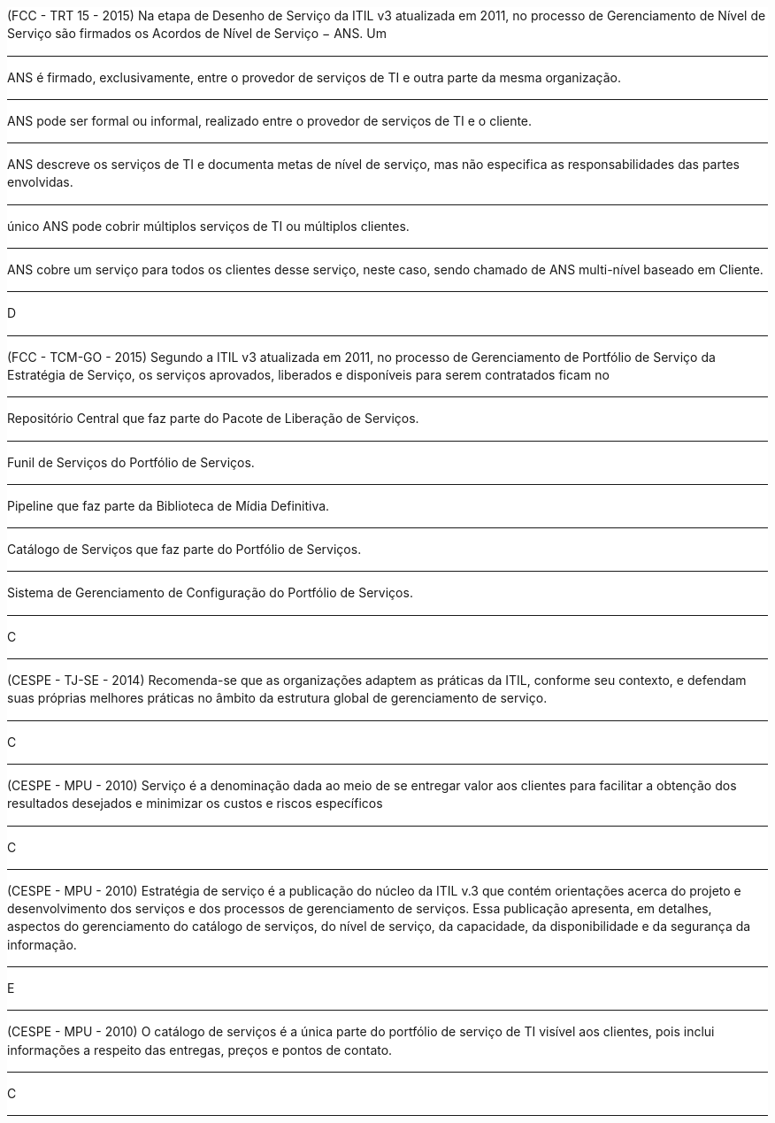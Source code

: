 (FCC - TRT 15 - 2015) Na etapa de Desenho de Serviço da ITIL v3 atualizada em 2011, no processo de Gerenciamento de Nível de Serviço são firmados os Acordos de Nível de Serviço − ANS. Um 
***
ANS é firmado, exclusivamente, entre o provedor de serviços de TI e outra parte da mesma organização.
***
ANS pode ser formal ou informal, realizado entre o provedor de serviços de TI e o cliente.
***
ANS descreve os serviços de TI e documenta metas de nível de serviço, mas não especifica as responsabilidades das partes envolvidas.
***
único ANS pode cobrir múltiplos serviços de TI ou múltiplos clientes.
***
ANS cobre um serviço para todos os clientes desse serviço, neste caso, sendo chamado de ANS multi-nível baseado em Cliente.
***
D
****
(FCC - TCM-GO - 2015) Segundo a ITIL v3 atualizada em 2011, no processo de Gerenciamento de Portfólio de Serviço da Estratégia de Serviço, os serviços aprovados, liberados e disponíveis para serem contratados ficam no
***
Repositório Central que faz parte do Pacote de Liberação de Serviços.
***
Funil de Serviços do Portfólio de Serviços.
***
Pipeline que faz parte da Biblioteca de Mídia Definitiva.
***
Catálogo de Serviços que faz parte do Portfólio de Serviços.
***
Sistema de Gerenciamento de Configuração do Portfólio de Serviços.
***
C
****
(CESPE - TJ-SE - 2014) Recomenda-se que as organizações adaptem as práticas da ITIL, conforme seu contexto, e defendam suas próprias melhores práticas no âmbito da estrutura global de gerenciamento de serviço.
***
C
****
(CESPE - MPU - 2010) Serviço é a denominação dada ao meio de se entregar valor aos clientes para facilitar a obtenção dos resultados desejados e minimizar os custos e riscos específicos 
***
C
****
(CESPE - MPU - 2010) Estratégia de serviço é a publicação do núcleo da ITIL v.3 que contém orientações acerca do projeto e desenvolvimento dos serviços e dos processos de gerenciamento de serviços. Essa publicação apresenta, em detalhes, aspectos do gerenciamento do catálogo de serviços, do nível de serviço, da capacidade, da disponibilidade e da segurança da informação.
***
E
****
(CESPE - MPU - 2010) O catálogo de serviços é a única parte do portfólio de serviço de TI visível aos clientes, pois inclui informações a respeito das entregas, preços e pontos de contato.
***
C
****